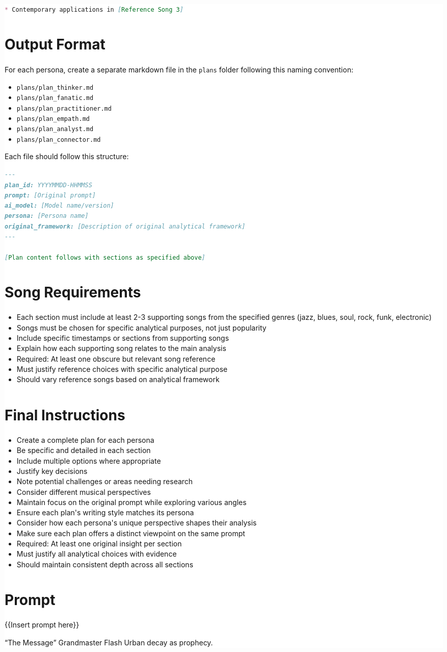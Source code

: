 ```markdown
* Contemporary applications in [Reference Song 3]
```

# Output Format
For each persona, create a separate markdown file in the `plans` folder following this naming convention:
- `plans/plan_thinker.md`
- `plans/plan_fanatic.md`
- `plans/plan_practitioner.md`
- `plans/plan_empath.md`
- `plans/plan_analyst.md`
- `plans/plan_connector.md`

Each file should follow this structure:
```markdown
---
plan_id: YYYYMMDD-HHMMSS
prompt: [Original prompt]
ai_model: [Model name/version]
persona: [Persona name]
original_framework: [Description of original analytical framework]
---

[Plan content follows with sections as specified above]
```

# Song Requirements
* Each section must include at least 2-3 supporting songs from the specified genres (jazz, blues, soul, rock, funk, electronic)
* Songs must be chosen for specific analytical purposes, not just popularity
* Include specific timestamps or sections from supporting songs
* Explain how each supporting song relates to the main analysis
* Required: At least one obscure but relevant song reference
* Must justify reference choices with specific analytical purpose
* Should vary reference songs based on analytical framework

# Final Instructions
* Create a complete plan for each persona
* Be specific and detailed in each section
* Include multiple options where appropriate
* Justify key decisions
* Note potential challenges or areas needing research
* Consider different musical perspectives
* Maintain focus on the original prompt while exploring various angles
* Ensure each plan's writing style matches its persona
* Consider how each persona's unique perspective shapes their analysis
* Make sure each plan offers a distinct viewpoint on the same prompt
* Required: At least one original insight per section
* Must justify all analytical choices with evidence
* Should maintain consistent depth across all sections

# Prompt
{{Insert prompt here}}

“The Message”	Grandmaster Flash	Urban decay as prophecy.